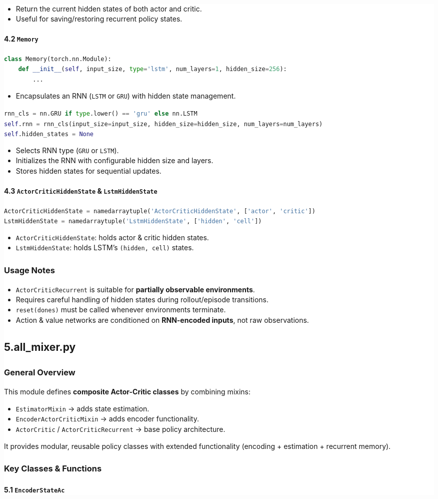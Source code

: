 - Return the current hidden states of both actor and critic.
- Useful for saving/restoring recurrent policy states.

#### 4.2 `Memory`

``` python
class Memory(torch.nn.Module):
    def __init__(self, input_size, type='lstm', num_layers=1, hidden_size=256):
        ...
```

- Encapsulates an RNN (`LSTM` or `GRU`) with hidden state management.

``` python
rnn_cls = nn.GRU if type.lower() == 'gru' else nn.LSTM
self.rnn = rnn_cls(input_size=input_size, hidden_size=hidden_size, num_layers=num_layers)
self.hidden_states = None
```

- Selects RNN type (`GRU` or `LSTM`).
- Initializes the RNN with configurable hidden size and layers.
- Stores hidden states for sequential updates.

#### 4.3 `ActorCriticHiddenState` & `LstmHiddenState`

``` python
ActorCriticHiddenState = namedarraytuple('ActorCriticHiddenState', ['actor', 'critic'])
LstmHiddenState = namedarraytuple('LstmHiddenState', ['hidden', 'cell'])
```

- `ActorCriticHiddenState`: holds actor & critic hidden states.
- `LstmHiddenState`: holds LSTM’s `(hidden, cell)` states.

### Usage Notes

- `ActorCriticRecurrent` is suitable for **partially observable environments**.
- Requires careful handling of hidden states during rollout/episode transitions.
- `reset(dones)` must be called whenever environments terminate.
- Action & value networks are conditioned on **RNN-encoded inputs**, not raw observations.

## 5.all_mixer.py

###  General Overview 

This module defines **composite Actor-Critic classes** by combining mixins:

- `EstimatorMixin` → adds state estimation.
- `EncoderActorCriticMixin` → adds encoder functionality.
- `ActorCritic` / `ActorCriticRecurrent` → base policy architecture.

It provides modular, reusable policy classes with extended functionality (encoding + estimation + recurrent memory).

### Key Classes & Functions

#### 5.1 `EncoderStateAc`

